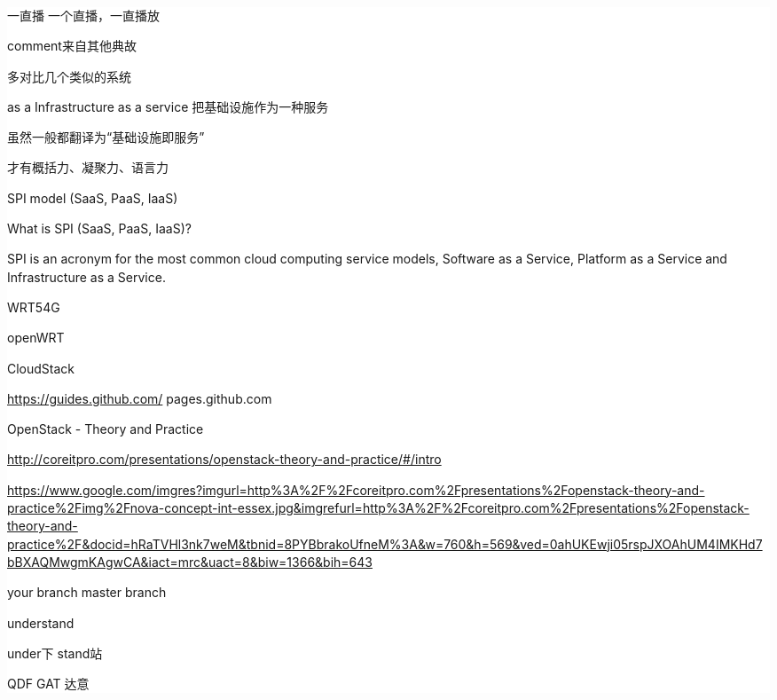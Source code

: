 



一直播
一个直播，一直播放


comment来自其他典故

多对比几个类似的系统

as a
Infrastructure as a service
把基础设施作为一种服务

虽然一般都翻译为“基础设施即服务”

才有概括力、凝聚力、语言力




SPI model (SaaS, PaaS, IaaS)

What is SPI (SaaS, PaaS, IaaS)?

SPI is an acronym for the most common cloud computing service models, Software as a Service, Platform as a Service and Infrastructure as a Service.




WRT54G

openWRT


CloudStack


https://guides.github.com/
pages.github.com


OpenStack - Theory and Practice

http://coreitpro.com/presentations/openstack-theory-and-practice/#/intro

https://www.google.com/imgres?imgurl=http%3A%2F%2Fcoreitpro.com%2Fpresentations%2Fopenstack-theory-and-practice%2Fimg%2Fnova-concept-int-essex.jpg&imgrefurl=http%3A%2F%2Fcoreitpro.com%2Fpresentations%2Fopenstack-theory-and-practice%2F&docid=hRaTVHl3nk7weM&tbnid=8PYBbrakoUfneM%3A&w=760&h=569&ved=0ahUKEwji05rspJXOAhUM4IMKHd7bBXAQMwgmKAgwCA&iact=mrc&uact=8&biw=1366&bih=643



your branch
master branch

understand

under下
stand站


QDF
GAT
达意

